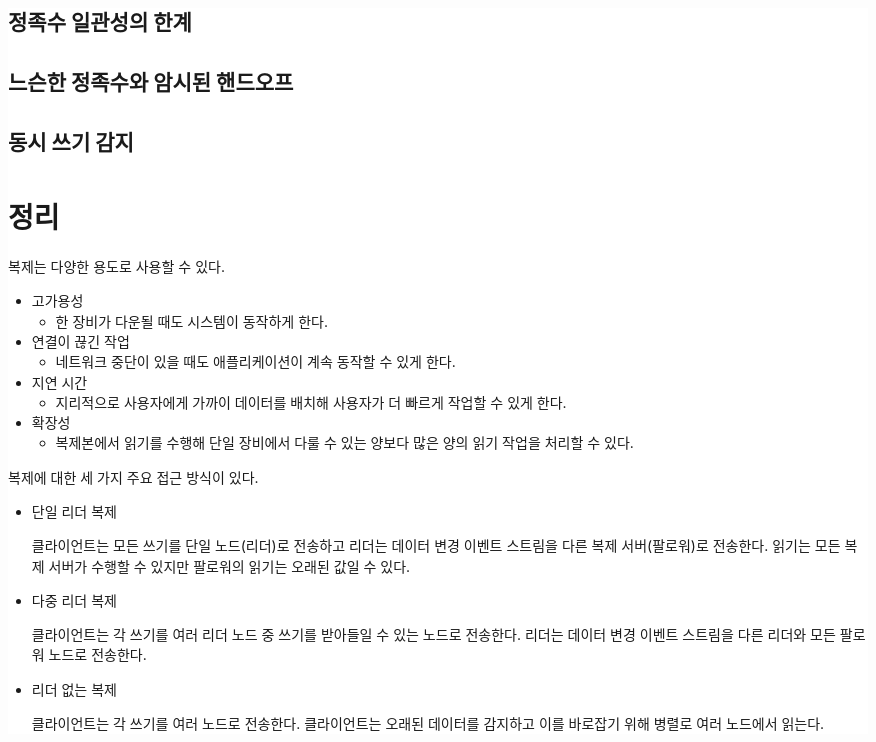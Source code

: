 ## 정족수 일관성의 한계

## 느슨한 정족수와 암시된 핸드오프

## 동시 쓰기 감지


# 정리

복제는 다양한 용도로 사용할 수 있다.

- 고가용성
    - 한 장비가 다운될 때도 시스템이 동작하게 한다.
- 연결이 끊긴 작업
    - 네트워크 중단이 있을 때도 애플리케이션이 계속 동작할 수 있게 한다.
- 지연 시간
    - 지리적으로 사용자에게 가까이 데이터를 배치해 사용자가 더 빠르게 작업할 수 있게 한다.
- 확장성
    - 복제본에서 읽기를 수행해 단일 장비에서 다룰 수 있는 양보다 많은 양의 읽기 작업을 처리할 수 있다.

복제에 대한 세 가지 주요 접근 방식이 있다.

- 단일 리더 복제
    
    클라이언트는 모든 쓰기를 단일 노드(리더)로 전송하고 리더는 데이터 변경 이벤트 스트림을 다른 복제 서버(팔로워)로 전송한다. 읽기는 모든 복제 서버가 수행할 수 있지만 팔로워의 읽기는 오래된 값일 수 있다.
    
- 다중 리더 복제
    
    클라이언트는 각 쓰기를 여러 리더 노드 중 쓰기를 받아들일 수 있는 노드로 전송한다. 리더는 데이터 변경 이벤트 스트림을 다른 리더와 모든 팔로워 노드로 전송한다.
    
- 리더 없는 복제
    
    클라이언트는 각 쓰기를 여러 노드로 전송한다. 클라이언트는 오래된 데이터를 감지하고 이를 바로잡기 위해 병렬로 여러 노드에서 읽는다.
